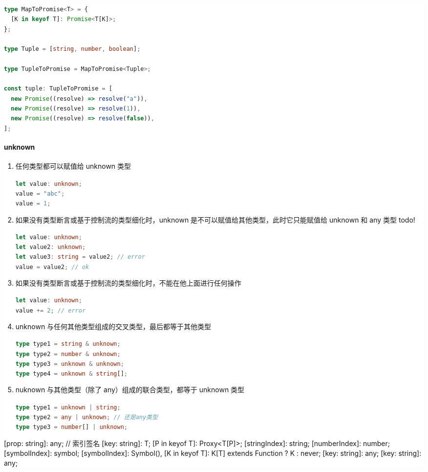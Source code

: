 ```typescript
type MapToPromise<T> = {
  [K in keyof T]: Promise<T[K]>;
};

type Tuple = [string, number, boolean];

type TupleToPromise = MapToPromise<Tuple>;

const tuple: TupleToPromise = [
  new Promise((resolve) => resolve("a")),
  new Promise((resolve) => resolve(1)),
  new Promise((resolve) => resolve(false)),
];
```

#### unknown

1. 任何类型都可以赋值给 unknown 类型

   ```typescript
   let value: unknown;
   value = "abc";
   value = 1;
   ```

2. 如果没有类型断言或基于控制流的类型细化时，unknown 是不可以赋值给其他类型，此时它只能赋值给 unknown 和 any 类型 todo!

   ```typescript
   let value: unknown;
   let value2: unknown;
   let value3: string = value2; // error
   value = value2; // ok
   ```

3. 如果没有类型断言或基于控制流的类型细化时，不能在他上面进行任何操作

   ```typescript
   let value: unknown;
   value += 2; // error
   ```

4. unknown 与任何其他类型组成的交叉类型，最后都等于其他类型

   ```typescript
   type type1 = string & unknown;
   type type2 = number & unknown;
   type type3 = unknown & unknown;
   type type4 = unknown & string[];
   ```

5. nuknown 与其他类型（除了 any）组成的联合类型，都等于 unknown 类型

   ```typescript
   type type1 = unknown | string;
   type type2 = any | unknown; // 还是any类型
   type type3 = number[] | unknown;
   ```


  [`my${prop}is`]: "yusong",
  [s5]: "yusong",
  [s5]: "yusong",
  [id: number]: string;
  [id: string]: string;
  [prop: string]: any; // 索引签名
  [key: string]: T;
  [P in keyof T]: Proxy<T[P]>;
  [stringIndex]: string;
  [numberIndex]: number;
  [symbolIndex]: symbol;
  [symbolIndex]: Symbol(),
  [K in keyof T]: K[T] extends Function ? K : never;
  [key: string]: any;
  [key: string]: any;
